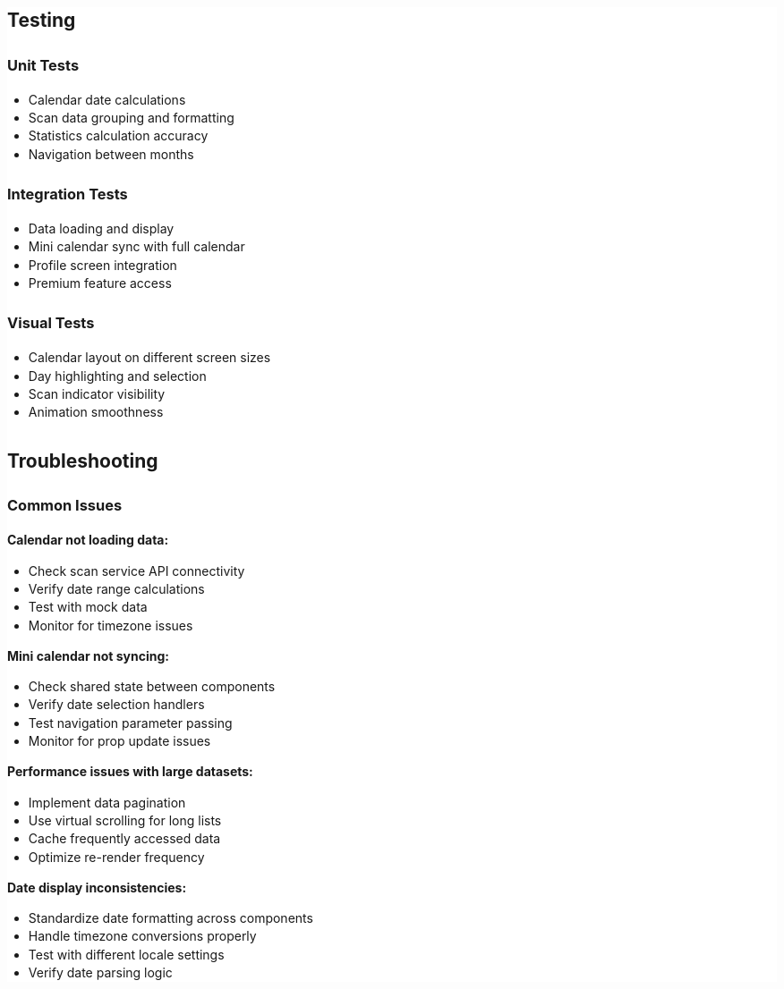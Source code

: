 ## Testing

### Unit Tests

- Calendar date calculations
- Scan data grouping and formatting
- Statistics calculation accuracy
- Navigation between months

### Integration Tests

- Data loading and display
- Mini calendar sync with full calendar
- Profile screen integration
- Premium feature access

### Visual Tests

- Calendar layout on different screen sizes
- Day highlighting and selection
- Scan indicator visibility
- Animation smoothness

## Troubleshooting

### Common Issues

**Calendar not loading data:**

- Check scan service API connectivity
- Verify date range calculations
- Test with mock data
- Monitor for timezone issues

**Mini calendar not syncing:**

- Check shared state between components
- Verify date selection handlers
- Test navigation parameter passing
- Monitor for prop update issues

**Performance issues with large datasets:**

- Implement data pagination
- Use virtual scrolling for long lists
- Cache frequently accessed data
- Optimize re-render frequency

**Date display inconsistencies:**

- Standardize date formatting across components
- Handle timezone conversions properly
- Test with different locale settings
- Verify date parsing logic
